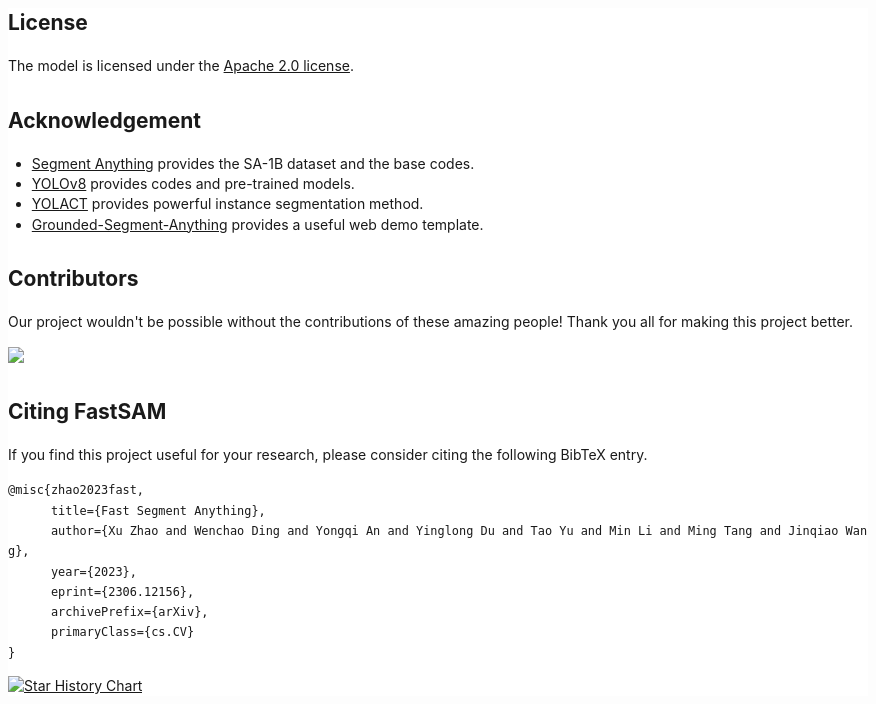 ## License

The model is licensed under the [Apache 2.0 license](LICENSE).

## Acknowledgement

- [Segment Anything](https://segment-anything.com/) provides the SA-1B dataset and the base codes.
- [YOLOv8](https://github.com/ultralytics/ultralytics) provides codes and pre-trained models.
- [YOLACT](https://arxiv.org/abs/2112.10003) provides powerful instance segmentation method.
- [Grounded-Segment-Anything](https://huggingface.co/spaces/yizhangliu/Grounded-Segment-Anything) provides a useful web demo template.

## Contributors

Our project wouldn't be possible without the contributions of these amazing people! Thank you all for making this project better.


<a href="https://github.com/CASIA-IVA-Lab/FastSAM/graphs/contributors">
  <img src="https://contrib.rocks/image?repo=CASIA-IVA-Lab/FastSAM" />
</a>


## Citing FastSAM

If you find this project useful for your research, please consider citing the following BibTeX entry.

```
@misc{zhao2023fast,
      title={Fast Segment Anything},
      author={Xu Zhao and Wenchao Ding and Yongqi An and Yinglong Du and Tao Yu and Min Li and Ming Tang and Jinqiao Wang},
      year={2023},
      eprint={2306.12156},
      archivePrefix={arXiv},
      primaryClass={cs.CV}
}
```

[![Star History Chart](https://api.star-history.com/svg?repos=CASIA-IVA-Lab/FastSAM&type=Date)](https://star-history.com/#CASIA-IVA-Lab/FastSAM&Date)
